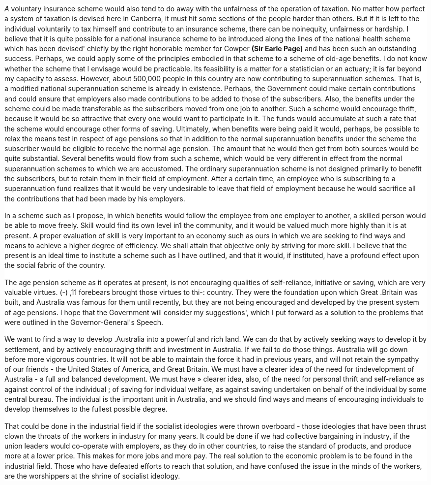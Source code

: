  *A* voluntary insurance scheme would also tend to do away with the unfairness of the operation of taxation. No matter how perfect a system of taxation is devised here in Canberra, it must hit some sections of the people harder than others. But if it is left to the individual voluntarily to tax himself and contribute to an insurance scheme, there can be noinequity, unfairness or hardship. I believe that it is quite possible for a national insurance scheme to be introduced along the lines of the national health scheme which has been devised' chiefly by the right honorable member for Cowper  **(Sir Earle Page)**  and has been such an outstanding success. Perhaps, we could apply some of the principles embodied in that scheme to a scheme of old-age benefits. I do not know whether the scheme that I envisage would be practicable. Its feasibility is a matter for a statistician or an actuary; it is far beyond my capacity to assess. However, about 500,000 people in this country are now contributing to superannuation schemes. That is, a modified national superannuation scheme is already in existence. Perhaps, the Government could make certain contributions and could ensure that employers also made contributions to be added to those of the subscribers. Also, the benefits under the scheme could be made transferable as the subscribers moved from one job to another. Such a scheme would encourage thrift, because it would be so attractive that every one would want to participate in it. The funds would accumulate at such a rate that the scheme would encourage other forms of saving. Ultimately, when benefits were being paid it would, perhaps, be possible to relax the means test in respect of age pensions so that in addition to the normal superannuation benefits under the scheme the subscriber would be eligible to receive the normal age pension. The amount that he would then get from both sources would be quite substantial. Several benefits would flow from such a scheme, which would be very different in effect from the normal superannuation schemes to which we are accustomed. The ordinary superannuation scheme is not designed primarily to benefit the subscribers, but to retain them in their field of employment. After a certain time, an employee who is subscribing to a superannuation fund realizes that it would be very undesirable to leave that field of employment because he would sacrifice all the contributions that had been made by his employers. 

In a scheme such as I propose, in which benefits would follow the employee from one employer to another, a skilled person would be able to move freely. Skill would find its own level in1 the community, and it would be valued much more highly than it is at present. A proper evaluation of skill is very important to an economy such as ours in which we are seeking to find ways and means to achieve a higher degree of efficiency. We shall attain that objective only by striving for more skill. I believe that the present is an ideal time to institute a scheme such as I have outlined, and that it would, if instituted, have a profound effect upon the social fabric of the country. 

The age pension scheme as it operates at present, is not encouraging qualities of self-reliance, initiative or saving, which are very valuable virtues. (-) ,11 forebears brought those virtues to thi-: country. They were the foundation upon which Great .Britain was built, and Australia was famous for them until recently, but they are not being encouraged and developed by the present system of age pensions. I hope that the Government will consider my suggestions', which I put forward as a solution to the problems that were outlined in the Governor-General's Speech. 

We want to find a way to develop .Australia into a powerful and rich land. We can do that by actively seeking ways to develop it by settlement, and by actively encouraging thrift and investment in Australia. If we fail to do those things. Australia will go down before more vigorous countries. It will not be able to maintain the force it had in previous years, and will not retain the sympathy of our friends - the United States of America, and Great Britain. We must have a clearer idea of the need for tindevelopment of Australia - a full and balanced development. We must have » clearer idea, also, of the need for personal thrift and self-reliance as against control of the individual ; of saving for individual welfare, as against saving undertaken on behalf of the individual by some central bureau. The individual is the important unit in Australia, and we should find ways and means of encouraging individuals to develop themselves to the fullest possible degree. 

That could be done in the industrial field if the socialist ideologies were thrown overboard - those ideologies that have been thrust clown the throats of the workers in industry for many years. It could be done if we had collective bargaining in industry, if the union leaders would co-operate with employers, as they do in other countries, to raise the standard of products, and produce more at a lower price. This makes for more jobs and more pay. The real solution to the economic problem is to be found in  the industrial field. Those who have defeated efforts to reach that solution, and have confused the issue in the minds of the workers, are the worshippers at the shrine of socialist ideology. 
